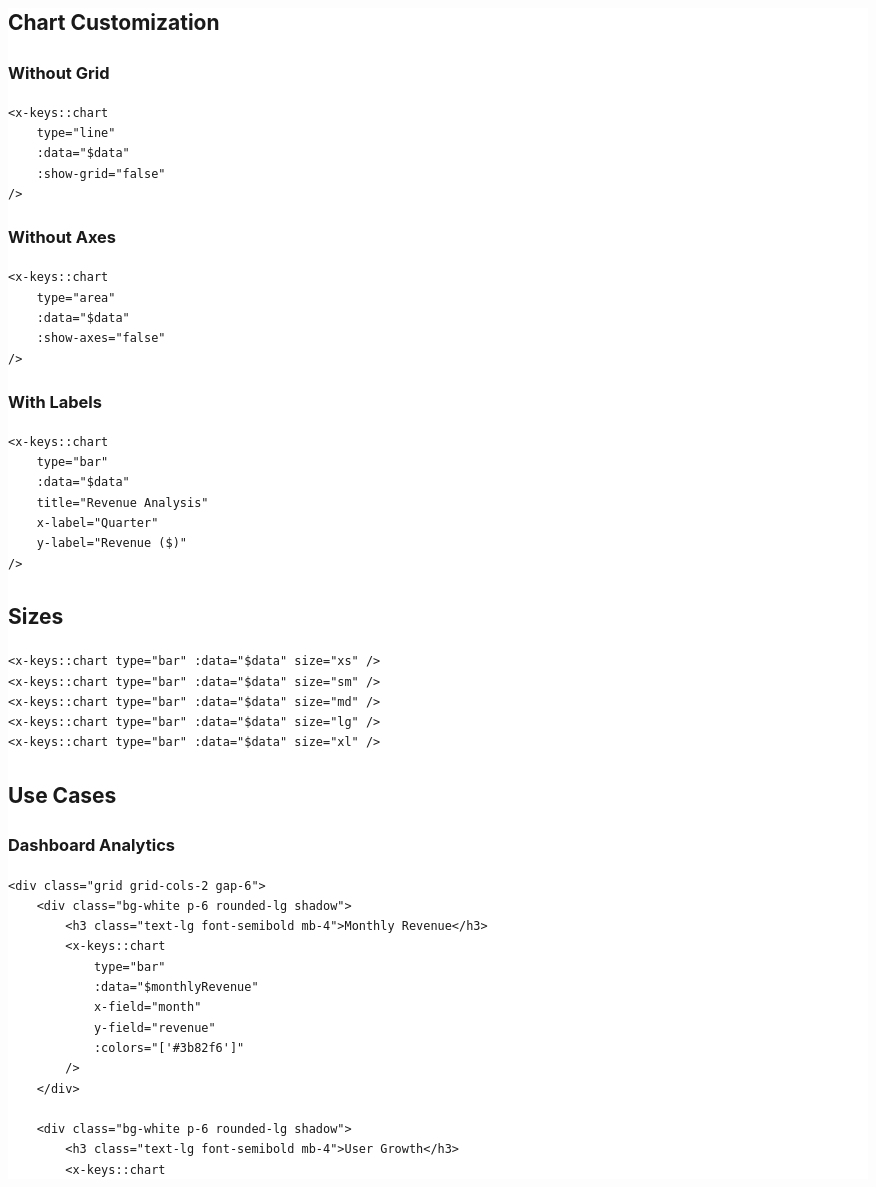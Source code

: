 ## Chart Customization

### Without Grid

```blade
<x-keys::chart
    type="line"
    :data="$data"
    :show-grid="false"
/>
```

### Without Axes

```blade
<x-keys::chart
    type="area"
    :data="$data"
    :show-axes="false"
/>
```

### With Labels

```blade
<x-keys::chart
    type="bar"
    :data="$data"
    title="Revenue Analysis"
    x-label="Quarter"
    y-label="Revenue ($)"
/>
```

## Sizes

```blade
<x-keys::chart type="bar" :data="$data" size="xs" />
<x-keys::chart type="bar" :data="$data" size="sm" />
<x-keys::chart type="bar" :data="$data" size="md" />
<x-keys::chart type="bar" :data="$data" size="lg" />
<x-keys::chart type="bar" :data="$data" size="xl" />
```

## Use Cases

### Dashboard Analytics

```blade
<div class="grid grid-cols-2 gap-6">
    <div class="bg-white p-6 rounded-lg shadow">
        <h3 class="text-lg font-semibold mb-4">Monthly Revenue</h3>
        <x-keys::chart
            type="bar"
            :data="$monthlyRevenue"
            x-field="month"
            y-field="revenue"
            :colors="['#3b82f6']"
        />
    </div>

    <div class="bg-white p-6 rounded-lg shadow">
        <h3 class="text-lg font-semibold mb-4">User Growth</h3>
        <x-keys::chart
```